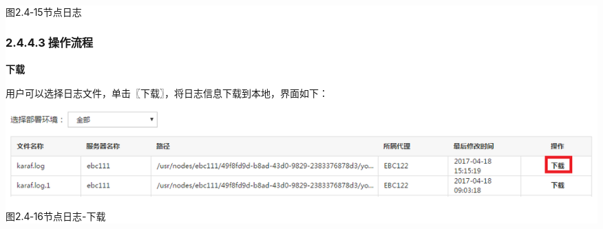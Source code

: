

图2.4‑15节点日志

### 2.4.4.3 操作流程

**下载**

用户可以选择日志文件，单击〖下载〗，将日志信息下载到本地，界面如下：

![](/articles/cesb/2-/images/image127.png)



图2.4‑16节点日志-下载


































